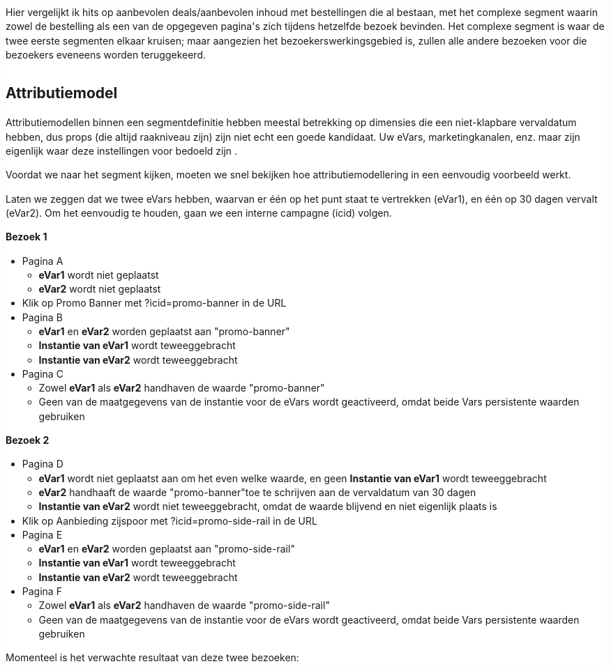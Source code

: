 Hier vergelijkt ik hits op aanbevolen deals/aanbevolen inhoud met bestellingen die al bestaan, met het complexe segment waarin zowel de bestelling als een van de opgegeven pagina&#39;s zich tijdens hetzelfde bezoek bevinden. Het complexe segment is waar de twee eerste segmenten elkaar kruisen; maar aangezien het bezoekerswerkingsgebied is, zullen alle andere bezoeken voor die bezoekers eveneens worden teruggekeerd.

## Attributiemodel

Attributiemodellen binnen een segmentdefinitie hebben meestal betrekking op dimensies die een niet-klapbare vervaldatum hebben, dus props (die altijd raakniveau zijn) zijn niet echt een goede kandidaat. Uw eVars, marketingkanalen, enz. maar zijn eigenlijk waar deze instellingen voor bedoeld zijn .

Voordat we naar het segment kijken, moeten we snel bekijken hoe attributiemodellering in een eenvoudig voorbeeld werkt.

Laten we zeggen dat we twee eVars hebben, waarvan er één op het punt staat te vertrekken (eVar1), en één op 30 dagen vervalt (eVar2). Om het eenvoudig te houden, gaan we een interne campagne (icid) volgen.

**Bezoek 1**

- Pagina A
   - **eVar1** wordt niet geplaatst
   - **eVar2** wordt niet geplaatst
- Klik op Promo Banner met ?icid=promo-banner in de URL
- Pagina B
   - **eVar1** en **eVar2** worden geplaatst aan &quot;promo-banner&quot;
   - **Instantie van eVar1** wordt teweeggebracht
   - **Instantie van eVar2** wordt teweeggebracht
- Pagina C
   - Zowel **eVar1** als **eVar2** handhaven de waarde &quot;promo-banner&quot;
   - Geen van de maatgegevens van de instantie voor de eVars wordt geactiveerd, omdat beide Vars persistente waarden gebruiken

**Bezoek 2**

- Pagina D
   - **eVar1** wordt niet geplaatst aan om het even welke waarde, en geen **Instantie van eVar1** wordt teweeggebracht
   - **eVar2** handhaaft de waarde &quot;promo-banner&quot;toe te schrijven aan de vervaldatum van 30 dagen
   - **Instantie van eVar2** wordt niet teweeggebracht, omdat de waarde blijvend en niet eigenlijk plaats is
- Klik op Aanbieding zijspoor met ?icid=promo-side-rail in de URL
- Pagina E
   - **eVar1** en **eVar2** worden geplaatst aan &quot;promo-side-rail&quot;
   - **Instantie van eVar1** wordt teweeggebracht
   - **Instantie van eVar2** wordt teweeggebracht
- Pagina F
   - Zowel **eVar1** als **eVar2** handhaven de waarde &quot;promo-side-rail&quot;
   - Geen van de maatgegevens van de instantie voor de eVars wordt geactiveerd, omdat beide Vars persistente waarden gebruiken

Momenteel is het verwachte resultaat van deze twee bezoeken:
